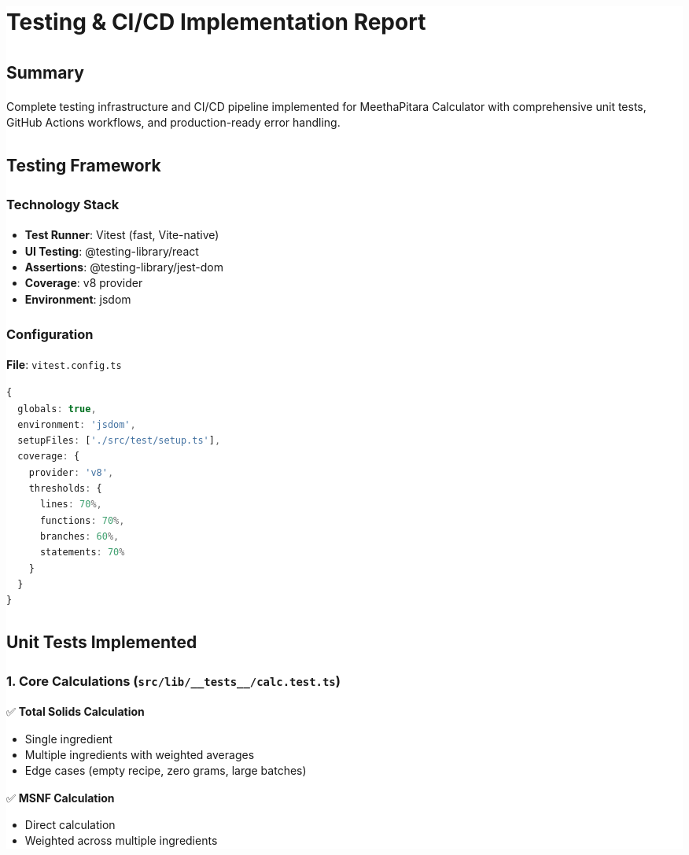 # Testing & CI/CD Implementation Report

## Summary

Complete testing infrastructure and CI/CD pipeline implemented for MeethaPitara Calculator with comprehensive unit tests, GitHub Actions workflows, and production-ready error handling.

## Testing Framework

### Technology Stack

- **Test Runner**: Vitest (fast, Vite-native)
- **UI Testing**: @testing-library/react
- **Assertions**: @testing-library/jest-dom
- **Coverage**: v8 provider
- **Environment**: jsdom

### Configuration

**File**: `vitest.config.ts`

```typescript
{
  globals: true,
  environment: 'jsdom',
  setupFiles: ['./src/test/setup.ts'],
  coverage: {
    provider: 'v8',
    thresholds: {
      lines: 70%,
      functions: 70%,
      branches: 60%,
      statements: 70%
    }
  }
}
```

## Unit Tests Implemented

### 1. Core Calculations (`src/lib/__tests__/calc.test.ts`)

✅ **Total Solids Calculation**
- Single ingredient
- Multiple ingredients with weighted averages
- Edge cases (empty recipe, zero grams, large batches)

✅ **MSNF Calculation**
- Direct calculation
- Weighted across multiple ingredients
